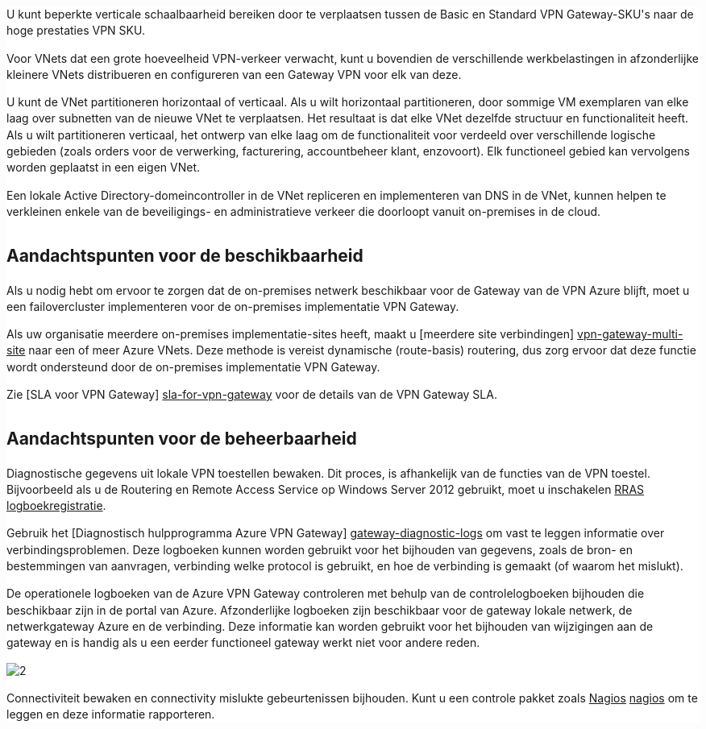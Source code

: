 U kunt beperkte verticale schaalbaarheid bereiken door te verplaatsen tussen de Basic en Standard VPN Gateway-SKU's naar de hoge prestaties VPN SKU.

Voor VNets dat een grote hoeveelheid VPN-verkeer verwacht, kunt u bovendien de verschillende werkbelastingen in afzonderlijke kleinere VNets distribueren en configureren van een Gateway VPN voor elk van deze.

U kunt de VNet partitioneren horizontaal of verticaal. Als u wilt horizontaal partitioneren, door sommige VM exemplaren van elke laag over subnetten van de nieuwe VNet te verplaatsen. Het resultaat is dat elke VNet dezelfde structuur en functionaliteit heeft. Als u wilt partitioneren verticaal, het ontwerp van elke laag om de functionaliteit voor verdeeld over verschillende logische gebieden (zoals orders voor de verwerking, facturering, accountbeheer klant, enzovoort). Elk functioneel gebied kan vervolgens worden geplaatst in een eigen VNet.

Een lokale Active Directory-domeincontroller in de VNet repliceren en implementeren van DNS in de VNet, kunnen helpen te verkleinen enkele van de beveiligings- en administratieve verkeer die doorloopt vanuit on-premises in de cloud.

## <a name="availability-considerations"></a>Aandachtspunten voor de beschikbaarheid

Als u nodig hebt om ervoor te zorgen dat de on-premises netwerk beschikbaar voor de Gateway van de VPN Azure blijft, moet u een failovercluster implementeren voor de on-premises implementatie VPN Gateway.

Als uw organisatie meerdere on-premises implementatie-sites heeft, maakt u [meerdere site verbindingen] [ vpn-gateway-multi-site] naar een of meer Azure VNets. Deze methode is vereist dynamische (route-basis) routering, dus zorg ervoor dat deze functie wordt ondersteund door de on-premises implementatie VPN Gateway.

Zie [SLA voor VPN Gateway] [ sla-for-vpn-gateway] voor de details van de VPN Gateway SLA.

## <a name="manageability-considerations"></a>Aandachtspunten voor de beheerbaarheid

Diagnostische gegevens uit lokale VPN toestellen bewaken. Dit proces, is afhankelijk van de functies van de VPN toestel. Bijvoorbeeld als u de Routering en Remote Access Service op Windows Server 2012 gebruikt, moet u inschakelen [RRAS logboekregistratie][rras-logging].

Gebruik het [Diagnostisch hulpprogramma Azure VPN Gateway] [ gateway-diagnostic-logs] om vast te leggen informatie over verbindingsproblemen. Deze logboeken kunnen worden gebruikt voor het bijhouden van gegevens, zoals de bron- en bestemmingen van aanvragen, verbinding welke protocol is gebruikt, en hoe de verbinding is gemaakt (of waarom het mislukt).

De operationele logboeken van de Azure VPN Gateway controleren met behulp van de controlelogboeken bijhouden die beschikbaar zijn in de portal van Azure. Afzonderlijke logboeken zijn beschikbaar voor de gateway lokale netwerk, de netwerkgateway Azure en de verbinding. Deze informatie kan worden gebruikt voor het bijhouden van wijzigingen aan de gateway en is handig als u een eerder functioneel gateway werkt niet voor andere reden.

![[2]][2]

Connectiviteit bewaken en connectivity mislukte gebeurtenissen bijhouden. Kunt u een controle pakket zoals [Nagios] [ nagios] om te leggen en deze informatie rapporteren.


[implementing-a-multi-tier-architecture-on-Azure]: ./guidance-compute-n-tier-vm.md
[resource-manager-overview]: ../azure-resource-manager/resource-group-overview.md
[arm-templates]: ../resource-group-authoring-templates.md
[azure-cli]: ../virtual-machines-command-line-tools.md
[azure-portal]: ../azure-portal/resource-group-portal.md
[azure-powershell]: ../powershell-azure-resource-manager.md
[azure-virtual-network]: ../virtual-network/virtual-networks-overview.md
[vpn-appliance]: ../vpn-gateway/vpn-gateway-about-vpn-devices.md
[azure-vpn-gateway]: https://azure.microsoft.com/services/vpn-gateway/
[azure-gateway-charges]: https://azure.microsoft.com/pricing/details/vpn-gateway/
[azure-network-security-group]: https://azure.microsoft.com/documentation/articles/virtual-networks-nsg/
[connect-to-an-Azure-vnet]: https://technet.microsoft.com/library/dn786406.aspx
[vpn-gateway-multi-site]: ../vpn-gateway/vpn-gateway-multi-site.md
[policy-based-routing]: https://en.wikipedia.org/wiki/Policy-based_routing
[route-based-routing]: https://en.wikipedia.org/wiki/Static_routing
[network-security-group]: ../virtual-network/virtual-networks-nsg.md
[sla-for-vpn-gateway]: https://azure.microsoft.com/support/legal/sla/vpn-gateway/v1_0/
[additional-firewall-rules]: https://technet.microsoft.com/library/dn786406.aspx#firewall
[nagios]: https://www.nagios.org/
[azure-vpn-gateway-diagnostics]: http://blogs.technet.com/b/keithmayer/archive/2014/12/18/diagnose-azure-virtual-network-vpn-connectivity-issues-with-powershell.aspx
[ping]: https://technet.microsoft.com/library/ff961503.aspx
[tracert]: https://technet.microsoft.com/library/ff961507.aspx
[psping]: http://technet.microsoft.com/sysinternals/jj729731.aspx
[nmap]: http://nmap.org
[changing-SKUs]: https://azure.microsoft.com/blog/azure-virtual-network-gateway-improvements/
[gateway-diagnostic-logs]: http://blogs.technet.com/b/keithmayer/archive/2015/12/07/step-by-step-capturing-azure-resource-manager-arm-vnet-gateway-diagnostic-logs.aspx
[troubleshooting-vpn-errors]: https://blogs.technet.microsoft.com/rrasblog/2009/08/12/troubleshooting-common-vpn-related-errors/
[rras-logging]: https://www.petri.com/enable-diagnostic-logging-in-windows-server-2012-r2-routing-and-remote-access
[create-on-prem-network]: https://technet.microsoft.com/library/dn786406.aspx#routing
[create-azure-vnet]: ../virtual-network/virtual-networks-create-vnet-classic-cli.md
[azure-vm-diagnostics]: https://azure.microsoft.com/blog/windows-azure-virtual-machine-monitoring-with-wad-extension/
[application-insights]: ../application-insights/app-insights-overview-usage.md
[forced-tunneling]: https://azure.microsoft.com/documentation/articles/vpn-gateway-about-forced-tunneling/
[getting-started-with-azure-security]: ./../security/azure-security-getting-started.md
[vpn-appliances]: ../vpn-gateway/vpn-gateway-about-vpn-devices.md
[installing-ad]: ../active-directory/active-directory-install-replica-active-directory-domain-controller.md
[deploying-ad]: https://msdn.microsoft.com/library/azure/jj156090.aspx
[creating-dns]: https://blogs.msdn.microsoft.com/mcsuksoldev/2014/03/04/creating-a-dns-server-in-azure-iaas/
[configuring-dns]: ../virtual-network/virtual-networks-manage-dns-in-vnet.md
[stormshield]: https://azure.microsoft.com/marketplace/partners/stormshield/stormshield-network-security-for-cloud/
[vpn-appliance-ipsec]: ../vpn-gateway/vpn-gateway-about-vpn-devices.md#ipsec-parameters
[expressroute]: ./guidance-hybrid-network-expressroute.md
[naming conventions]: ./guidance-naming-conventions.md
[solution-script]: https://github.com/mspnp/reference-architectures/tree/master/guidance-hybrid-network-vpn/Deploy-ReferenceArchitecture.ps1
[solution-script-bash]: https://github.com/mspnp/reference-architectures/tree/master/guidance-hybrid-network-vpn/deploy-reference-architecture.sh
[visio-download]: http://download.microsoft.com/download/1/5/6/1569703C-0A82-4A9C-8334-F13D0DF2F472/RAs.vsdx
[vnet-parameters]: https://github.com/mspnp/reference-architectures/tree/master/guidance-hybrid-network-vpn/parameters/virtualNetwork.parameters.json
[virtualNetworkGateway-parameters]: https://github.com/mspnp/reference-architectures/tree/master/guidance-hybrid-network-vpn/parameters/virtualNetworkGateway.parameters.json
[azure-powershell-download]: https://azure.microsoft.com/documentation/articles/powershell-install-configure/
[azure-cli]: https://azure.microsoft.com/documentation/articles/xplat-cli-install/
[0]: ./media/blueprints/hybrid-network-vpn.png "Structuur van een hybride netwerk die de on-premises implementatie in beslag nemen en cloud infrastructuur"
[1]: ./media/guidance-hybrid-network-vpn/partitioned-vpn.png "Een VNet om te verbeteren schaalbaarheid partitioneren"
[2]: ./media/guidance-hybrid-network-vpn/audit-logs.png "Controlelogboeken in de portal van Azure"
[3]: ./media/guidance-hybrid-network-vpn/RRAS-perf-counters.png "Prestatie-items voor een VPN-netwerkverkeer controleren"
[4]: ./media/guidance-hybrid-network-vpn/RRAS-perf-graph.png "Voorbeeld VPN netwerk prestaties graph"